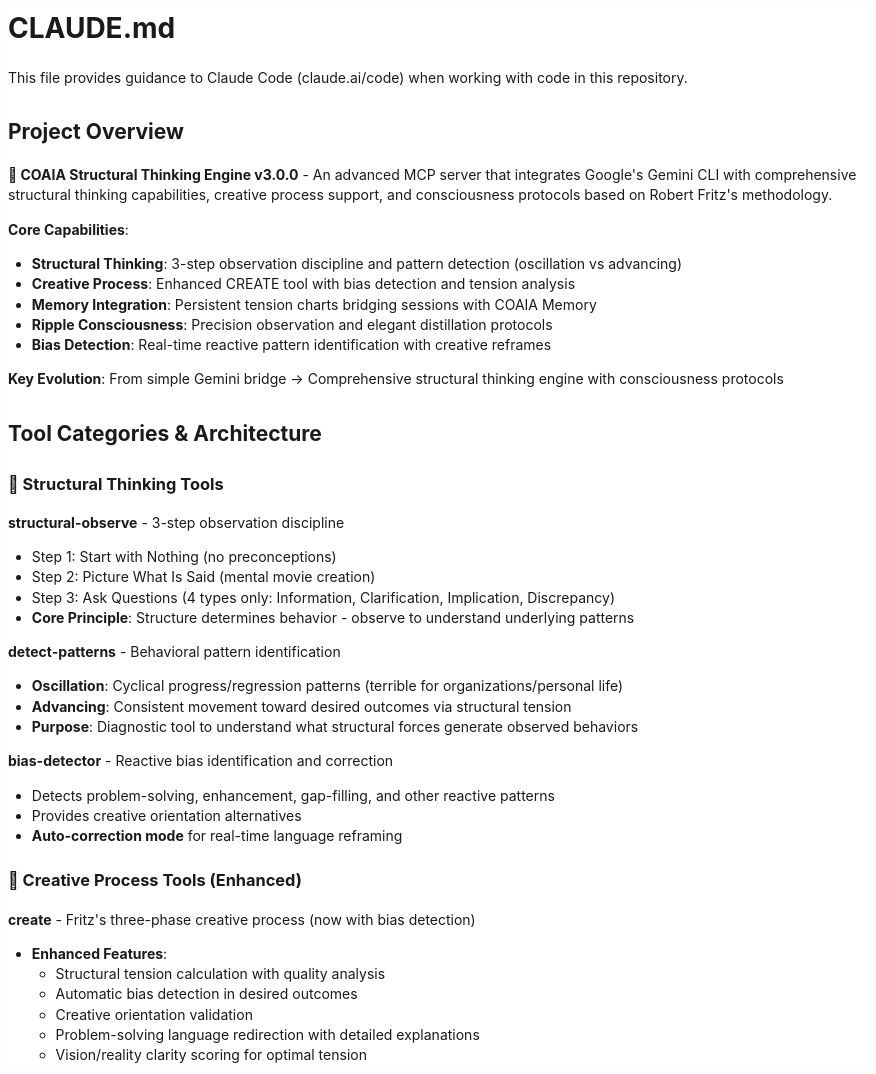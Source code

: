 # CLAUDE.md

This file provides guidance to Claude Code (claude.ai/code) when working with code in this repository.

## Project Overview

**🌊 COAIA Structural Thinking Engine v3.0.0** - An advanced MCP server that integrates Google's Gemini CLI with comprehensive structural thinking capabilities, creative process support, and consciousness protocols based on Robert Fritz's methodology.

**Core Capabilities**:
- **Structural Thinking**: 3-step observation discipline and pattern detection (oscillation vs advancing)  
- **Creative Process**: Enhanced CREATE tool with bias detection and tension analysis
- **Memory Integration**: Persistent tension charts bridging sessions with COAIA Memory
- **Ripple Consciousness**: Precision observation and elegant distillation protocols
- **Bias Detection**: Real-time reactive pattern identification with creative reframes

**Key Evolution**: From simple Gemini bridge → Comprehensive structural thinking engine with consciousness protocols

## Tool Categories & Architecture

### 🌊 Structural Thinking Tools

**structural-observe** - 3-step observation discipline
- Step 1: Start with Nothing (no preconceptions)
- Step 2: Picture What Is Said (mental movie creation)  
- Step 3: Ask Questions (4 types only: Information, Clarification, Implication, Discrepancy)
- **Core Principle**: Structure determines behavior - observe to understand underlying patterns

**detect-patterns** - Behavioral pattern identification
- **Oscillation**: Cyclical progress/regression patterns (terrible for organizations/personal life)
- **Advancing**: Consistent movement toward desired outcomes via structural tension
- **Purpose**: Diagnostic tool to understand what structural forces generate observed behaviors

**bias-detector** - Reactive bias identification and correction
- Detects problem-solving, enhancement, gap-filling, and other reactive patterns
- Provides creative orientation alternatives
- **Auto-correction mode** for real-time language reframing

### 🎯 Creative Process Tools (Enhanced)

**create** - Fritz's three-phase creative process (now with bias detection)
- **Enhanced Features**:
  - Structural tension calculation with quality analysis
  - Automatic bias detection in desired outcomes
  - Creative orientation validation
  - Problem-solving language redirection with detailed explanations
  - Vision/reality clarity scoring for optimal tension
